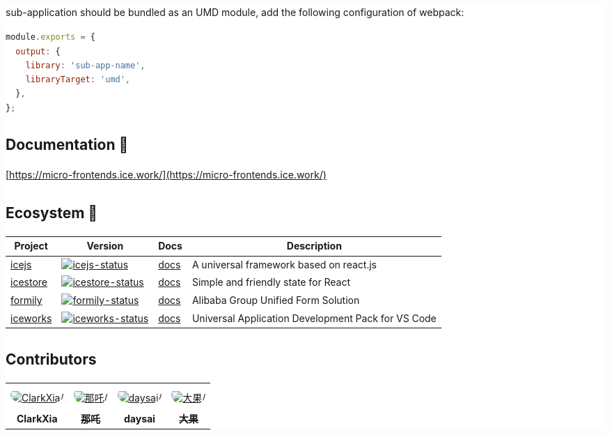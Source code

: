 sub-application should be bundled as an UMD module, add the following configuration of webpack:

```javascript
module.exports = {
  output: {
    library: 'sub-app-name',
    libraryTarget: 'umd',
  },
};
```

## Documentation 📝

[https://micro-frontends.ice.work/](https://micro-frontends.ice.work/)

## Ecosystem 🧼

|    Project         |    Version                                 |     Docs    |   Description       |
|----------------|-----------------------------------------|--------------|-----------|
| [icejs] | [![icejs-status]][icejs-package] | [docs][icejs-docs] |A universal framework based on react.js|
| [icestore] | [![icestore-status]][icestore-package] | [docs][icestore-docs] |Simple and friendly state for React|
| [formily] | [![formily-status]][formily-package] | [docs][formily-docs] | Alibaba Group Unified Form Solution |
| [iceworks]| [![iceworks-status]][iceworks-package] | [docs][iceworks-docs] | Universal Application Development Pack for VS Code |

[icejs]: https://github.com/alibaba/ice
[icestore]: https://github.com/ice-lab/icestore
[iceworks]: https://github.com/ice-lab/iceworks
[formily]: https://github.com/alibaba/formily

[icejs-status]: https://img.shields.io/npm/v/ice.js.svg
[icestore-status]: https://img.shields.io/npm/v/@ice/store.svg
[iceworks-status]: https://vsmarketplacebadge.apphb.com/version/iceworks-team.iceworks.svg
[formily-status]: https://img.shields.io/npm/v/@formily/react.svg

[icejs-package]: https://npmjs.com/package/ice.js
[icestore-package]: https://npmjs.com/package/@ice/store
[iceworks-package]: https://marketplace.visualstudio.com/items?itemName=iceworks-team.iceworks
[formily-package]: https://npmjs.com/package/@formily/react

[icejs-docs]: https://ice.work/docs/guide/intro
[icestore-docs]: https://github.com/ice-lab/icestore#icestore
[iceworks-docs]: https://ice.work/docs/iceworks/about
[formily-docs]: https://formilyjs.org/

## Contributors

<table>
<tr>
    <td align="center" style="word-wrap: break-word; width: 90.0; height: 90.0">
        <a href=https://github.com/ClarkXia>
            <img src=https://avatars.githubusercontent.com/u/4219965?v=4 width="60;"  style="border-radius:50%;align-items:center;justify-content:center;overflow:hidden;padding-top:10px" alt=ClarkXia/>
            <br />
            <sub style="font-size:14px"><b>ClarkXia</b></sub>
        </a>
    </td>
    <td align="center" style="word-wrap: break-word; width: 90.0; height: 90.0">
        <a href=https://github.com/maoxiaoke>
            <img src=https://avatars.githubusercontent.com/u/13417006?v=4 width="60;"  style="border-radius:50%;align-items:center;justify-content:center;overflow:hidden;padding-top:10px" alt=那吒/>
            <br />
            <sub style="font-size:14px"><b>那吒</b></sub>
        </a>
    </td>
    <td align="center" style="word-wrap: break-word; width: 90.0; height: 90.0">
        <a href=https://github.com/daysai>
            <img src=https://avatars.githubusercontent.com/u/18555391?v=4 width="60;"  style="border-radius:50%;align-items:center;justify-content:center;overflow:hidden;padding-top:10px" alt=daysai/>
            <br />
            <sub style="font-size:14px"><b>daysai</b></sub>
        </a>
    </td>
    <td align="center" style="word-wrap: break-word; width: 90.0; height: 90.0">
        <a href=https://github.com/imsobear>
            <img src=https://avatars.githubusercontent.com/u/2505411?v=4 width="60;"  style="border-radius:50%;align-items:center;justify-content:center;overflow:hidden;padding-top:10px" alt=大果/>
            <br />
            <sub style="font-size:14px"><b>大果</b></sub>
        </a>
    </td>